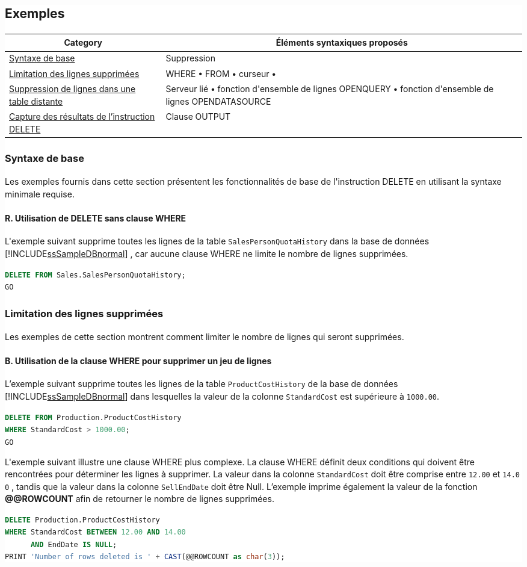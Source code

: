 ## <a name="examples"></a>Exemples  
  
|Category|Éléments syntaxiques proposés|  
|--------------|------------------------------|  
|[Syntaxe de base](#BasicSyntax)|Suppression|  
|[Limitation des lignes supprimées](#LimitRows)|WHERE • FROM • curseur •|  
|[Suppression de lignes dans une table distante](#RemoteTables)|Serveur lié • fonction d'ensemble de lignes OPENQUERY • fonction d'ensemble de lignes OPENDATASOURCE|  
|[Capture des résultats de l’instruction DELETE](#CaptureResults)|Clause OUTPUT|  
  
###  <a name="basic-syntax"></a><a name="BasicSyntax"></a> Syntaxe de base  
 Les exemples fournis dans cette section présentent les fonctionnalités de base de l'instruction DELETE en utilisant la syntaxe minimale requise.  
  
#### <a name="a-using-delete-with-no-where-clause"></a>R. Utilisation de DELETE sans clause WHERE  
 L'exemple suivant supprime toutes les lignes de la table `SalesPersonQuotaHistory` dans la base de données [!INCLUDE[ssSampleDBnormal](../../includes/sssampledbnormal-md.md)] , car aucune clause WHERE ne limite le nombre de lignes supprimées.  
  
```sql
DELETE FROM Sales.SalesPersonQuotaHistory;  
GO  
```  
  
###  <a name="limiting-the-rows-deleted"></a><a name="LimitRows"></a> Limitation des lignes supprimées  
 Les exemples de cette section montrent comment limiter le nombre de lignes qui seront supprimées.  
  
#### <a name="b-using-the-where-clause-to-delete-a-set-of-rows"></a>B. Utilisation de la clause WHERE pour supprimer un jeu de lignes  
 L’exemple suivant supprime toutes les lignes de la table `ProductCostHistory` de la base de données [!INCLUDE[ssSampleDBnormal](../../includes/sssampledbnormal-md.md)] dans lesquelles la valeur de la colonne `StandardCost` est supérieure à `1000.00`.  
  
```sql
DELETE FROM Production.ProductCostHistory  
WHERE StandardCost > 1000.00;  
GO  
```  
  
 L'exemple suivant illustre une clause WHERE plus complexe. La clause WHERE définit deux conditions qui doivent être rencontrées pour déterminer les lignes à supprimer. La valeur dans la colonne `StandardCost` doit être comprise entre `12.00` et `14.00` , tandis que la valeur dans la colonne `SellEndDate` doit être Null. L’exemple imprime également la valeur de la fonction **\@\@ROWCOUNT** afin de retourner le nombre de lignes supprimées.  
  
```sql
DELETE Production.ProductCostHistory  
WHERE StandardCost BETWEEN 12.00 AND 14.00  
      AND EndDate IS NULL;  
PRINT 'Number of rows deleted is ' + CAST(@@ROWCOUNT as char(3));  
```  
  